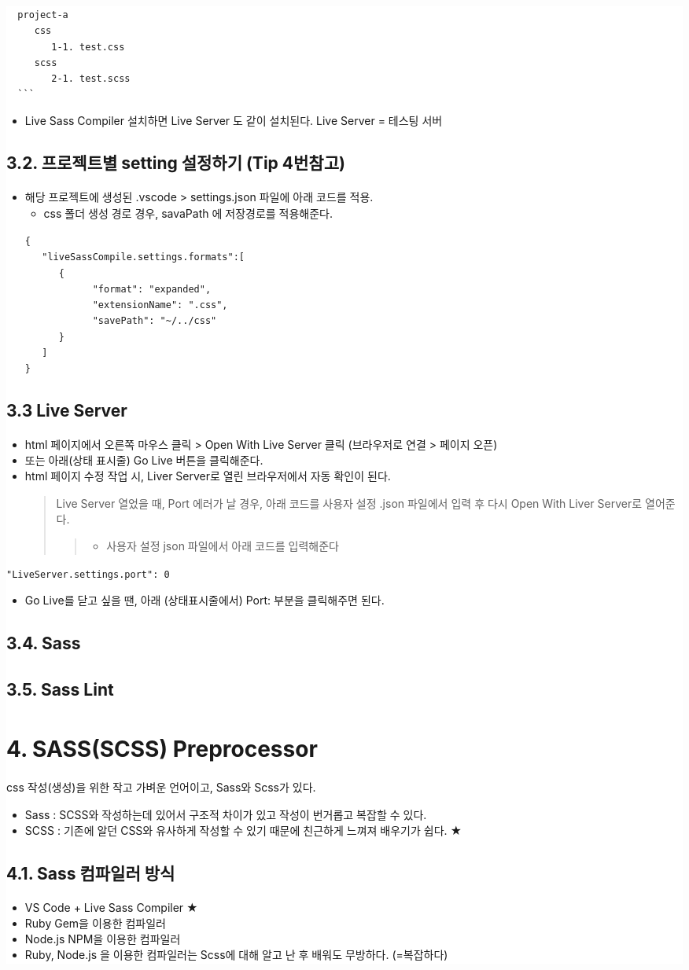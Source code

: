       project-a
         css
            1-1. test.css
         scss
            2-1. test.scss
      ```
   - Live Sass Compiler 설치하면 Live Server 도 같이 설치된다. Live Server = 테스팅 서버


## 3.2. 프로젝트별 setting 설정하기 (Tip 4번참고)
   - 해당 프로젝트에 생성된 .vscode > settings.json 파일에 아래 코드를 적용. 
      - css 폴더 생성 경로 경우, savaPath 에 저장경로를 적용해준다. 
      ```
      {
         "liveSassCompile.settings.formats":[
            {
                  "format": "expanded",
                  "extensionName": ".css",
                  "savePath": "~/../css"
            }
         ]
      }
      ```


## 3.3 Live Server
   - html 페이지에서 오른쪽 마우스 클릭 > Open With Live Server 클릭 (브라우저로 연결 > 페이지 오픈)
   - 또는 아래(상태 표시줄) Go Live 버튼을 클릭해준다. 
   - html 페이지 수정 작업 시, Liver Server로 열린 브라우저에서 자동 확인이 된다.
      > Live Server 열었을 때, Port 에러가 날 경우, 아래 코드를 사용자 설정 .json 파일에서 입력 후 다시 Open With Liver Server로 열어준다.
      >  > - 사용자 설정 json 파일에서 아래 코드를 입력해준다
   ```
   "LiveServer.settings.port": 0
   ```
   - Go Live를 닫고 싶을 땐, 아래 (상태표시줄에서) Port:  부분을 클릭해주면 된다.



## 3.4. Sass 
## 3.5. Sass Lint



# 4. SASS(SCSS) Preprocessor
css 작성(생성)을 위한 작고 가벼운 언어이고, Sass와 Scss가 있다.
   - Sass : SCSS와 작성하는데 있어서 구조적 차이가 있고 작성이 번거롭고 복잡할 수 있다.
   - SCSS : 기존에 알던 CSS와 유사하게 작성할 수 있기 때문에 친근하게 느껴져 배우기가 쉽다. ★


## 4.1. Sass 컴파일러 방식
   - VS Code + Live Sass Compiler ★
   - Ruby Gem을 이용한 컴파일러 
   - Node.js NPM을 이용한 컴파일러
   - Ruby, Node.js 을 이용한 컴파일러는 Scss에 대해 알고 난 후 배워도 무방하다. (=복잡하다)
